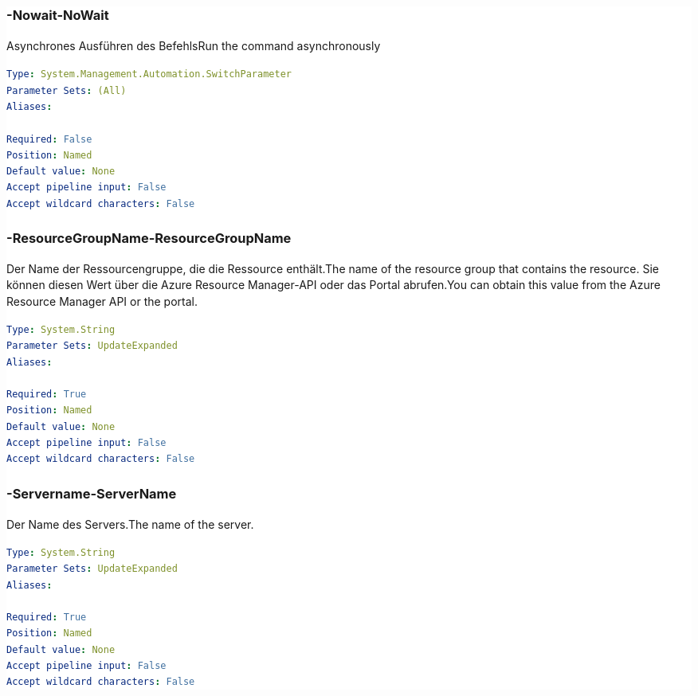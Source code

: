 ### <span data-ttu-id="7840e-123">-Nowait</span><span class="sxs-lookup"><span data-stu-id="7840e-123">-NoWait</span></span>
<span data-ttu-id="7840e-124">Asynchrones Ausführen des Befehls</span><span class="sxs-lookup"><span data-stu-id="7840e-124">Run the command asynchronously</span></span>

```yaml
Type: System.Management.Automation.SwitchParameter
Parameter Sets: (All)
Aliases:

Required: False
Position: Named
Default value: None
Accept pipeline input: False
Accept wildcard characters: False
```

### <span data-ttu-id="7840e-125">-ResourceGroupName</span><span class="sxs-lookup"><span data-stu-id="7840e-125">-ResourceGroupName</span></span>
<span data-ttu-id="7840e-126">Der Name der Ressourcengruppe, die die Ressource enthält.</span><span class="sxs-lookup"><span data-stu-id="7840e-126">The name of the resource group that contains the resource.</span></span>
<span data-ttu-id="7840e-127">Sie können diesen Wert über die Azure Resource Manager-API oder das Portal abrufen.</span><span class="sxs-lookup"><span data-stu-id="7840e-127">You can obtain this value from the Azure Resource Manager API or the portal.</span></span>

```yaml
Type: System.String
Parameter Sets: UpdateExpanded
Aliases:

Required: True
Position: Named
Default value: None
Accept pipeline input: False
Accept wildcard characters: False
```

### <span data-ttu-id="7840e-128">-Servername</span><span class="sxs-lookup"><span data-stu-id="7840e-128">-ServerName</span></span>
<span data-ttu-id="7840e-129">Der Name des Servers.</span><span class="sxs-lookup"><span data-stu-id="7840e-129">The name of the server.</span></span>

```yaml
Type: System.String
Parameter Sets: UpdateExpanded
Aliases:

Required: True
Position: Named
Default value: None
Accept pipeline input: False
Accept wildcard characters: False
```
